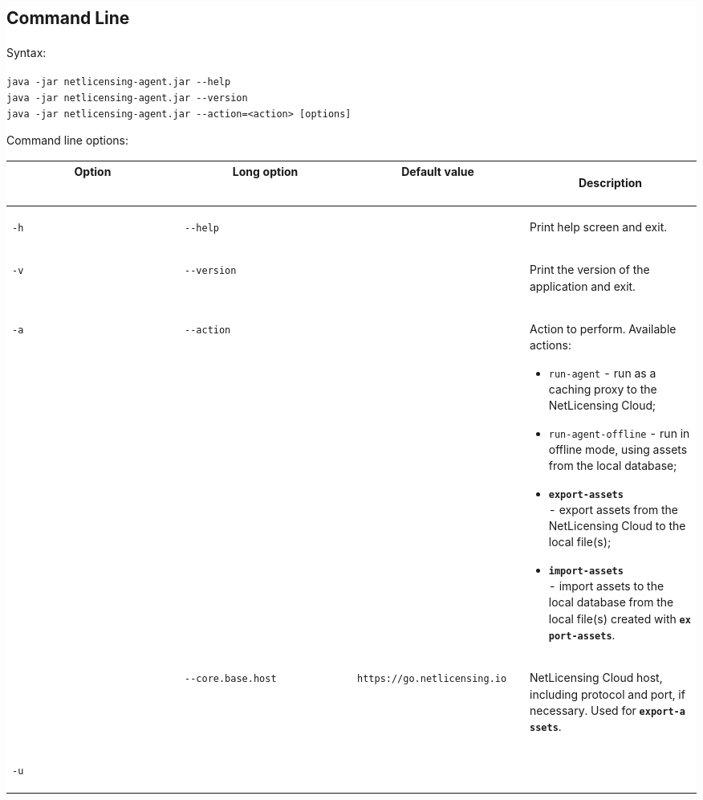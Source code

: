 Command Line
------------

Syntax:

``` theme:
java -jar netlicensing-agent.jar --help
java -jar netlicensing-agent.jar --version
java -jar netlicensing-agent.jar --action=<action> [options]
```

Command line options:

<table>
<colgroup>
<col style="width: 25%" />
<col style="width: 25%" />
<col style="width: 25%" />
<col style="width: 25%" />
</colgroup>
<thead>
<tr class="header">
<th>Option</th>
<th>Long option</th>
<th>Default value</th>
<th><p>Description</p></th>
</tr>
</thead>
<tbody>
<tr class="odd">
<td><pre><code>-h</code></pre></td>
<td><pre><code>--help</code></pre></td>
<td> </td>
<td><p>Print help screen and exit.</p></td>
</tr>
<tr class="even">
<td><pre><code>-v</code></pre></td>
<td><pre><code>--version</code></pre></td>
<td> </td>
<td><p>Print the version of the application and exit.</p></td>
</tr>
<tr class="odd">
<td><pre><code>-a</code></pre></td>
<td><pre><code>--action</code></pre></td>
<td> </td>
<td><p>Action to perform. Available actions:</p>
<ul>
<li><p><code>run-agent</code> - run as a caching proxy to the NetLicensing Cloud;</p></li>
<li><p><code>run-agent-offline</code> - run in offline mode, using assets from the local database;</p></li>
<li><p><strong><code>export-assets</code></strong><br />
- export assets from the NetLicensing Cloud to the local file(s);</p></li>
<li><p><strong><code>import-assets</code></strong><br />
- import assets to the local database from the local file(s) created with <strong><code>export-assets</code></strong>.</p></li>
</ul></td>
</tr>
<tr class="even">
<td> </td>
<td><pre><code>--core.base.host</code></pre></td>
<td><pre><code>https://go.netlicensing.io</code></pre></td>
<td><p>NetLicensing Cloud host, including protocol and port, if necessary. Used for <strong><code>export-assets</code></strong>.</p></td>
</tr>
<tr class="odd">
<td><pre><code>-u</code></pre></td>